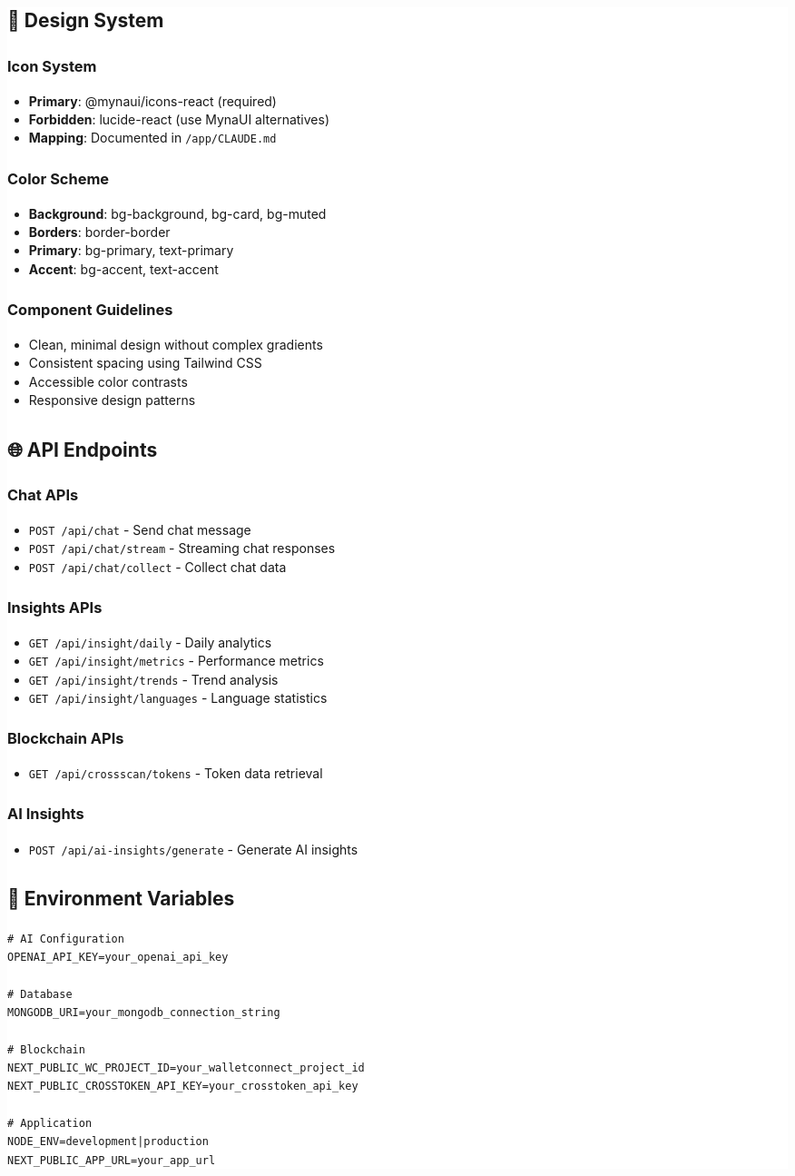 ## 🎨 Design System

### Icon System
- **Primary**: @mynaui/icons-react (required)
- **Forbidden**: lucide-react (use MynaUI alternatives)
- **Mapping**: Documented in `/app/CLAUDE.md`

### Color Scheme
- **Background**: bg-background, bg-card, bg-muted
- **Borders**: border-border
- **Primary**: bg-primary, text-primary
- **Accent**: bg-accent, text-accent

### Component Guidelines
- Clean, minimal design without complex gradients
- Consistent spacing using Tailwind CSS
- Accessible color contrasts
- Responsive design patterns

## 🌐 API Endpoints

### Chat APIs
- `POST /api/chat` - Send chat message
- `POST /api/chat/stream` - Streaming chat responses
- `POST /api/chat/collect` - Collect chat data

### Insights APIs
- `GET /api/insight/daily` - Daily analytics
- `GET /api/insight/metrics` - Performance metrics
- `GET /api/insight/trends` - Trend analysis
- `GET /api/insight/languages` - Language statistics

### Blockchain APIs
- `GET /api/crossscan/tokens` - Token data retrieval

### AI Insights
- `POST /api/ai-insights/generate` - Generate AI insights

## 🔐 Environment Variables

```env
# AI Configuration
OPENAI_API_KEY=your_openai_api_key

# Database
MONGODB_URI=your_mongodb_connection_string

# Blockchain
NEXT_PUBLIC_WC_PROJECT_ID=your_walletconnect_project_id
NEXT_PUBLIC_CROSSTOKEN_API_KEY=your_crosstoken_api_key

# Application
NODE_ENV=development|production
NEXT_PUBLIC_APP_URL=your_app_url
```
